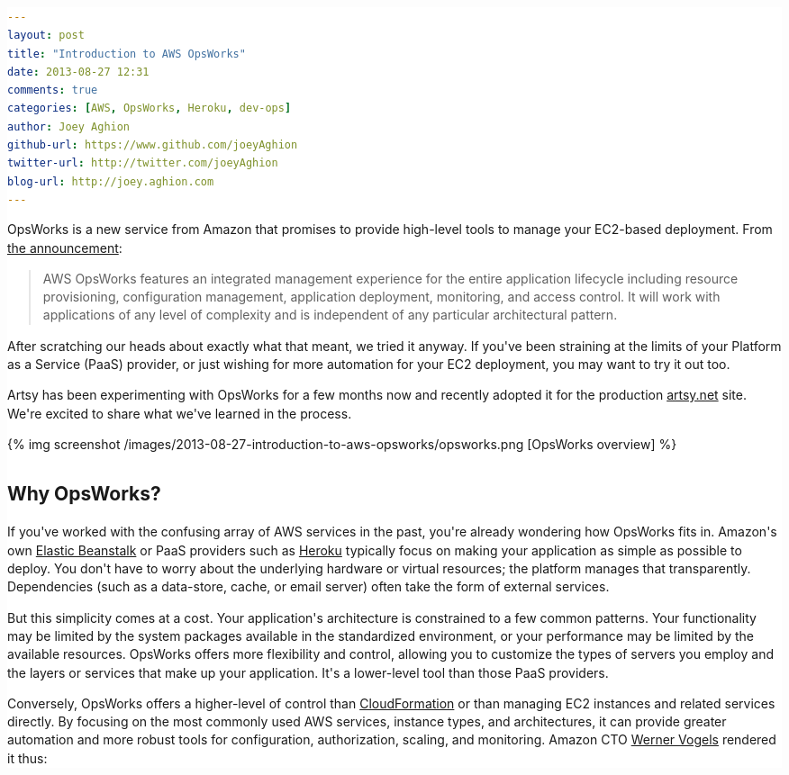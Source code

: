 ```yaml
---
layout: post
title: "Introduction to AWS OpsWorks"
date: 2013-08-27 12:31
comments: true
categories: [AWS, OpsWorks, Heroku, dev-ops]
author: Joey Aghion
github-url: https://www.github.com/joeyAghion
twitter-url: http://twitter.com/joeyAghion
blog-url: http://joey.aghion.com
---
```


OpsWorks is a new service from Amazon that promises to provide high-level tools to manage your EC2-based deployment. From [the announcement](http://aws.typepad.com/aws/2013/02/aws-opsworks-flexible-application-management-in-the-cloud.html):

> AWS OpsWorks features an integrated management experience for the entire application lifecycle including resource provisioning, configuration management, application deployment, monitoring, and access control. It will work with applications of any level of complexity and is independent of any particular architectural pattern.

After scratching our heads about exactly what that meant, we tried it anyway. If you've been straining at the limits of your Platform as a Service (PaaS) provider, or just wishing for more automation for your EC2 deployment, you may want to try it out too.

Artsy has been experimenting with OpsWorks for a few months now and recently adopted it for the production [artsy.net](http://artsy.net) site. We're excited to share what we've learned in the process.

{% img screenshot /images/2013-08-27-introduction-to-aws-opsworks/opsworks.png [OpsWorks overview] %}




## Why OpsWorks?

If you've worked with the confusing array of AWS services in the past, you're already wondering how OpsWorks fits in. Amazon's own [Elastic Beanstalk](http://aws.amazon.com/elasticbeanstalk/) or PaaS providers such as [Heroku](http://heroku.com) typically focus on making your application as simple as possible to deploy. You don't have to worry about the underlying hardware or virtual resources; the platform manages that transparently. Dependencies (such as a data-store, cache, or email server) often take the form of external services.

But this simplicity comes at a cost. Your application's architecture is constrained to a few common patterns. Your functionality may be limited by the system packages available in the standardized environment, or your performance may be limited by the available resources. OpsWorks offers more flexibility and control, allowing you to customize the types of servers you employ and the layers or services that make up your application. It's a lower-level tool than those PaaS providers.

Conversely, OpsWorks offers a higher-level of control than [CloudFormation](https://aws.amazon.com/cloudformation/) or than managing EC2 instances and related services directly. By focusing on the most commonly used AWS services, instance types, and architectures, it can provide greater automation and more robust tools for configuration, authorization, scaling, and monitoring. Amazon CTO [Werner Vogels](http://www.allthingsdistributed.com/2013/02/aws-opsworks.html) rendered it thus:
